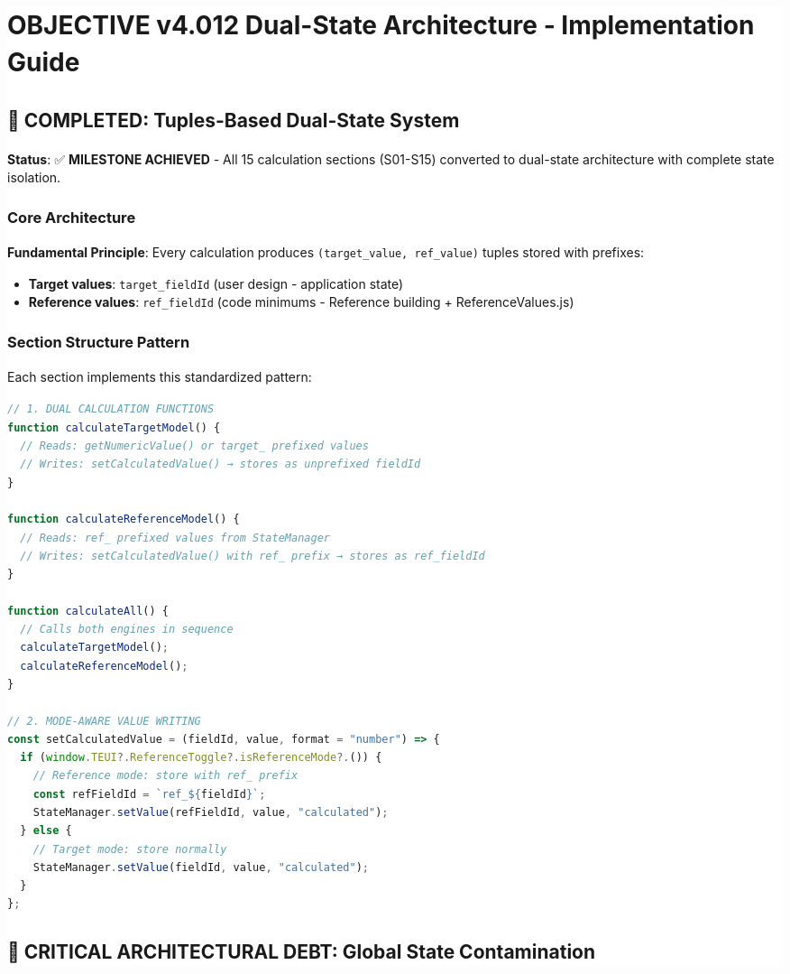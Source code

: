 # OBJECTIVE v4.012 Dual-State Architecture - Implementation Guide

## 🎯 **COMPLETED: Tuples-Based Dual-State System**

**Status**: ✅ **MILESTONE ACHIEVED** - All 15 calculation sections (S01-S15) converted to dual-state architecture with complete state isolation.

### **Core Architecture**

**Fundamental Principle**: Every calculation produces `(target_value, ref_value)` tuples stored with prefixes:
- **Target values**: `target_fieldId` (user design - application state)
- **Reference values**: `ref_fieldId` (code minimums - Reference building + ReferenceValues.js)

### **Section Structure Pattern**

Each section implements this standardized pattern:

```javascript
// 1. DUAL CALCULATION FUNCTIONS
function calculateTargetModel() {
  // Reads: getNumericValue() or target_ prefixed values
  // Writes: setCalculatedValue() → stores as unprefixed fieldId
}

function calculateReferenceModel() {
  // Reads: ref_ prefixed values from StateManager
  // Writes: setCalculatedValue() with ref_ prefix → stores as ref_fieldId
}

function calculateAll() {
  // Calls both engines in sequence
  calculateTargetModel();
  calculateReferenceModel();
}

// 2. MODE-AWARE VALUE WRITING
const setCalculatedValue = (fieldId, value, format = "number") => {
  if (window.TEUI?.ReferenceToggle?.isReferenceMode?.()) {
    // Reference mode: store with ref_ prefix
    const refFieldId = `ref_${fieldId}`;
    StateManager.setValue(refFieldId, value, "calculated");
  } else {
    // Target mode: store normally
    StateManager.setValue(fieldId, value, "calculated");
  }
};
```

## 🚨 **CRITICAL ARCHITECTURAL DEBT: Global State Contamination**
